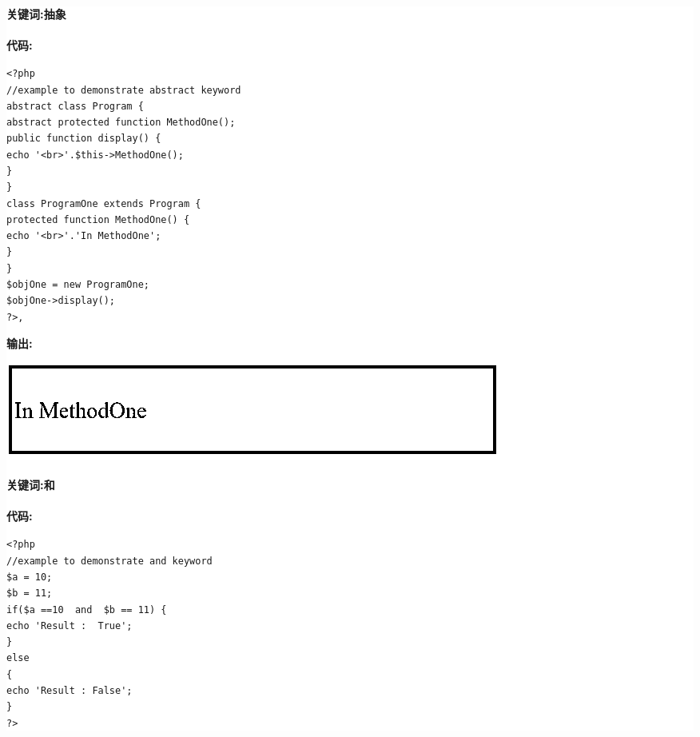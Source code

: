 

#### 关键词:抽象

**代码:**

```
<?php
//example to demonstrate abstract keyword
abstract class Program {
abstract protected function MethodOne();
public function display() {
echo '<br>'.$this->MethodOne();
}
}
class ProgramOne extends Program {
protected function MethodOne() {
echo '<br>'.'In MethodOne';
}
}
$objOne = new ProgramOne;
$objOne->display();
?>,
```

**输出:**

![in method one](img/89556a1d53b7fbfba7006646bd2ffade.png)



#### 关键词:和

**代码:**

```
<?php
//example to demonstrate and keyword
$a = 10;
$b = 11;
if($a ==10  and  $b == 11) {
echo 'Result :  True';
}
else
{
echo 'Result : False';
}
?>
```
